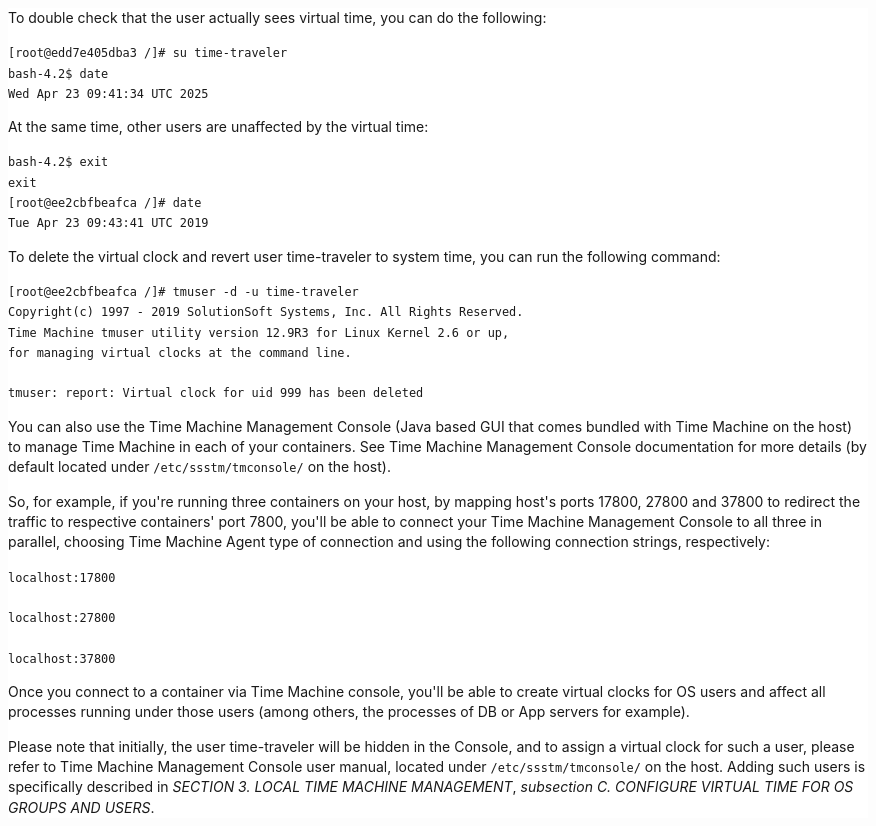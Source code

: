 To double check that the user actually sees virtual time, you can do
the following:

```
[root@edd7e405dba3 /]# su time-traveler
bash-4.2$ date
Wed Apr 23 09:41:34 UTC 2025
```

At the same time, other users are unaffected by the virtual time:

```
bash-4.2$ exit
exit
[root@ee2cbfbeafca /]# date
Tue Apr 23 09:43:41 UTC 2019
```

To delete the virtual clock and revert user time-traveler to system
time, you can run the following command:

```
[root@ee2cbfbeafca /]# tmuser -d -u time-traveler 
Copyright(c) 1997 - 2019 SolutionSoft Systems, Inc. All Rights Reserved.
Time Machine tmuser utility version 12.9R3 for Linux Kernel 2.6 or up,
for managing virtual clocks at the command line.

tmuser: report: Virtual clock for uid 999 has been deleted
```

You can also use the Time Machine Management Console (Java based
GUI that comes bundled with Time Machine on the host) to manage
Time Machine in each of your containers. See Time Machine
Management Console documentation for more details (by default located
under `/etc/ssstm/tmconsole/` on the host).

So, for example, if you're running three containers on your host, by
mapping host's ports 17800, 27800 and 37800 to redirect the traffic to
respective containers' port 7800, you'll be able to connect your Time
Machine Management Console to all three in parallel, choosing
Time Machine Agent type of connection and using the following
connection strings, respectively:

```
localhost:17800

localhost:27800

localhost:37800 
```

Once you connect to a container via Time Machine console, you'll
be able to create virtual clocks for OS users and affect all processes
running under those users (among others, the processes of DB or App
servers for example).

Please note that initially, the user time-traveler will be hidden in
the Console, and to assign a virtual clock for such a user, please
refer to Time Machine Management Console user manual, located
under `/etc/ssstm/tmconsole/` on the host. Adding such users is
specifically described in *SECTION 3. LOCAL TIME MACHINE MANAGEMENT*,
*subsection C. CONFIGURE VIRTUAL TIME FOR OS GROUPS AND USERS*.
